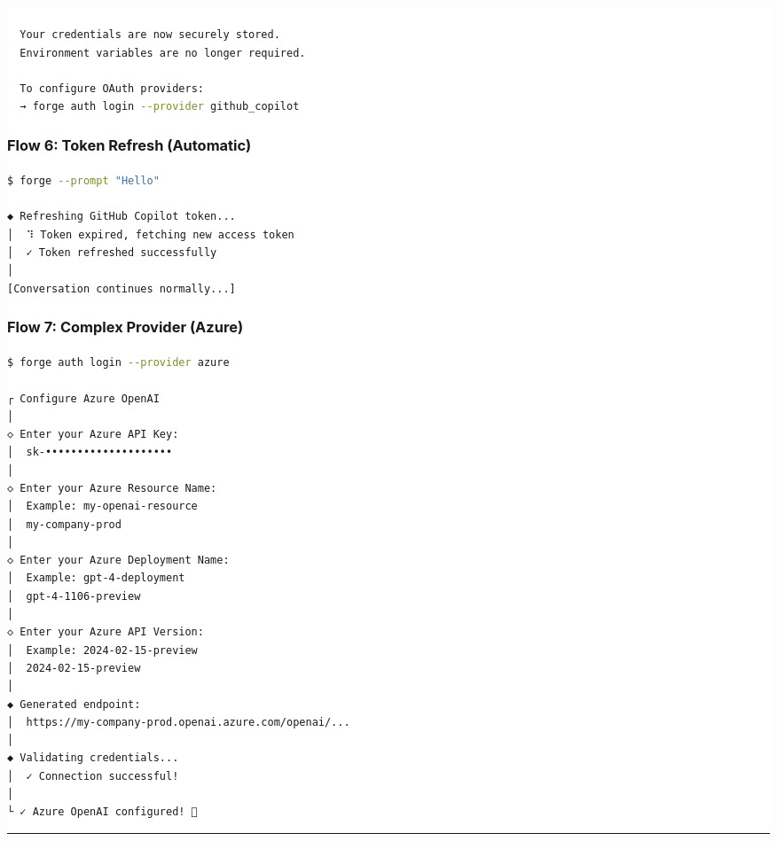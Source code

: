 ```bash
  
  Your credentials are now securely stored.
  Environment variables are no longer required.
  
  To configure OAuth providers:
  → forge auth login --provider github_copilot
```

### Flow 6: Token Refresh (Automatic)

```bash
$ forge --prompt "Hello"

◆ Refreshing GitHub Copilot token...
│  ⠹ Token expired, fetching new access token
│  ✓ Token refreshed successfully
│
[Conversation continues normally...]
```

### Flow 7: Complex Provider (Azure)

```bash
$ forge auth login --provider azure

┌ Configure Azure OpenAI
│
◇ Enter your Azure API Key:
│  sk-••••••••••••••••••••
│
◇ Enter your Azure Resource Name:
│  Example: my-openai-resource
│  my-company-prod
│
◇ Enter your Azure Deployment Name:
│  Example: gpt-4-deployment
│  gpt-4-1106-preview
│
◇ Enter your Azure API Version:
│  Example: 2024-02-15-preview
│  2024-02-15-preview
│
◆ Generated endpoint:
│  https://my-company-prod.openai.azure.com/openai/...
│  
◆ Validating credentials...
│  ✓ Connection successful!
│
└ ✓ Azure OpenAI configured! 🎉
```

---
